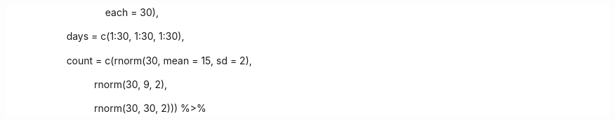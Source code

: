 <span class="crayon-h">                                    </span><span
class="crayon-st">each</span><span class="crayon-h"> </span><span
class="crayon-o">=</span><span class="crayon-h"> </span><span
class="crayon-cn">30</span><span class="crayon-sy">)</span><span
class="crayon-sy">,</span>

<span class="crayon-h">                      </span><span
class="crayon-v">days</span><span class="crayon-h"> </span><span
class="crayon-o">=</span><span class="crayon-h"> </span><span
class="crayon-e">c</span><span class="crayon-sy">(</span><span
class="crayon-cn">1</span><span class="crayon-o">:</span><span
class="crayon-cn">30</span><span class="crayon-sy">,</span><span
class="crayon-h"> </span><span class="crayon-cn">1</span><span
class="crayon-o">:</span><span class="crayon-cn">30</span><span
class="crayon-sy">,</span><span class="crayon-h"> </span><span
class="crayon-cn">1</span><span class="crayon-o">:</span><span
class="crayon-cn">30</span><span class="crayon-sy">)</span><span
class="crayon-sy">,</span>

<span class="crayon-h">                      </span><span
class="crayon-v">count</span><span class="crayon-h"> </span><span
class="crayon-o">=</span><span class="crayon-h"> </span><span
class="crayon-e">c</span><span class="crayon-sy">(</span><span
class="crayon-e">rnorm</span><span class="crayon-sy">(</span><span
class="crayon-cn">30</span><span class="crayon-sy">,</span><span
class="crayon-h"> </span><span class="crayon-v">mean</span><span
class="crayon-h"> </span><span class="crayon-o">=</span><span
class="crayon-h"> </span><span class="crayon-cn">15</span><span
class="crayon-sy">,</span><span class="crayon-h"> </span><span
class="crayon-v">sd</span><span class="crayon-h"> </span><span
class="crayon-o">=</span><span class="crayon-h"> </span><span
class="crayon-cn">2</span><span class="crayon-sy">)</span><span
class="crayon-sy">,</span>

<span class="crayon-h">                                </span><span
class="crayon-e">rnorm</span><span class="crayon-sy">(</span><span
class="crayon-cn">30</span><span class="crayon-sy">,</span><span
class="crayon-h"> </span><span class="crayon-cn">9</span><span
class="crayon-sy">,</span><span class="crayon-h"> </span><span
class="crayon-cn">2</span><span class="crayon-sy">)</span><span
class="crayon-sy">,</span>

<span class="crayon-h">                                </span><span
class="crayon-e">rnorm</span><span class="crayon-sy">(</span><span
class="crayon-cn">30</span><span class="crayon-sy">,</span><span
class="crayon-h"> </span><span class="crayon-cn">30</span><span
class="crayon-sy">,</span><span class="crayon-h"> </span><span
class="crayon-cn">2</span><span class="crayon-sy">)</span><span
class="crayon-sy">)</span><span class="crayon-sy">)</span><span
class="crayon-h"> </span><span class="crayon-o">%</span><span
class="crayon-o">&gt;</span><span class="crayon-o">%</span><span
class="crayon-h"> </span>
